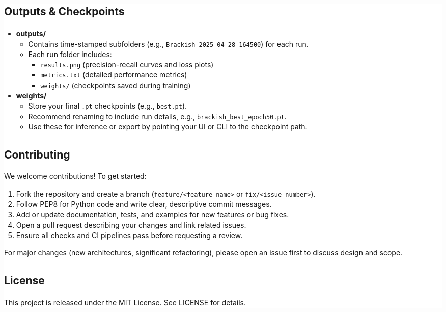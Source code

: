 ## Outputs & Checkpoints
- **outputs/**
  - Contains time-stamped subfolders (e.g., `Brackish_2025-04-28_164500`) for each run.
  - Each run folder includes:
    - `results.png` (precision-recall curves and loss plots)
    - `metrics.txt` (detailed performance metrics)
    - `weights/` (checkpoints saved during training)
- **weights/**
  - Store your final `.pt` checkpoints (e.g., `best.pt`).
  - Recommend renaming to include run details, e.g., `brackish_best_epoch50.pt`.
  - Use these for inference or export by pointing your UI or CLI to the checkpoint path.

## Contributing
We welcome contributions! To get started:
1. Fork the repository and create a branch (`feature/<feature-name>` or `fix/<issue-number>`).
2. Follow PEP8 for Python code and write clear, descriptive commit messages.
3. Add or update documentation, tests, and examples for new features or bug fixes.
4. Open a pull request describing your changes and link related issues.
5. Ensure all checks and CI pipelines pass before requesting a review.

For major changes (new architectures, significant refactoring), please open an issue first to discuss design and scope.

## License

This project is released under the MIT License. See [LICENSE](LICENSE) for details.
